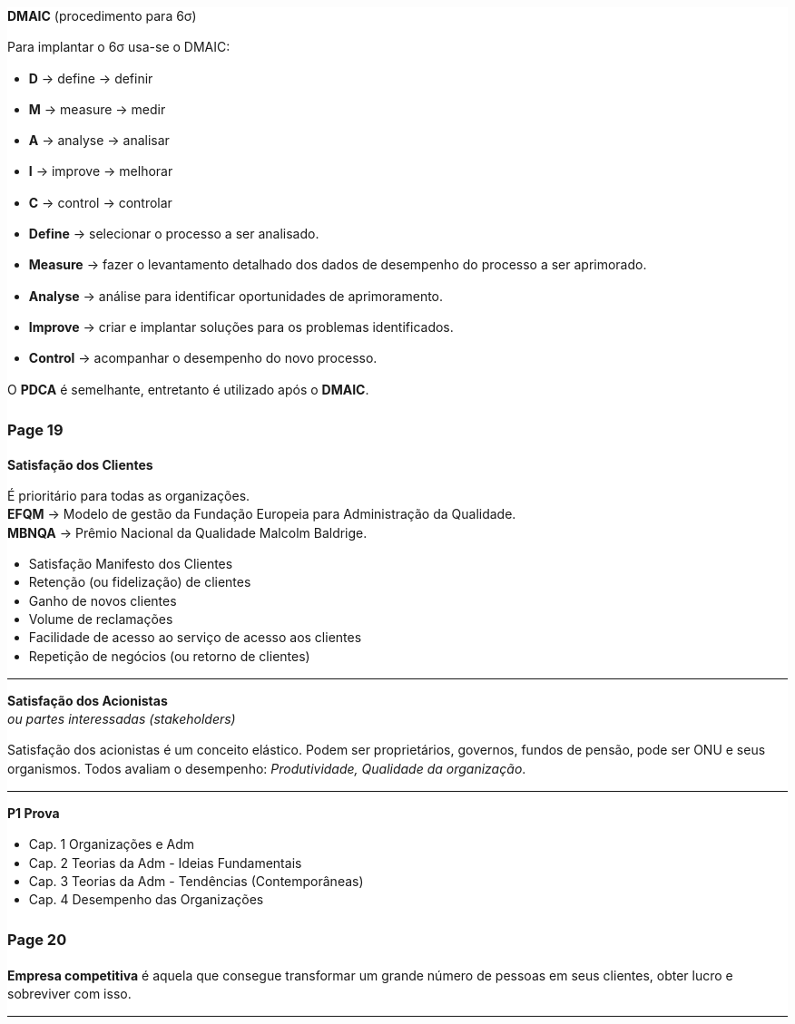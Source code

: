 **DMAIC** (procedimento para 6σ)

Para implantar o 6σ usa-se o DMAIC:

- **D** → define → definir
- **M** → measure → medir
- **A** → analyse → analisar
- **I** → improve → melhorar
- **C** → control → controlar

- **Define** → selecionar o processo a ser analisado.
- **Measure** → fazer o levantamento detalhado dos dados de desempenho do processo a ser aprimorado.
- **Analyse** → análise para identificar oportunidades de aprimoramento.
- **Improve** → criar e implantar soluções para os problemas identificados.
- **Control** → acompanhar o desempenho do novo processo.

O **PDCA** é semelhante, entretanto é utilizado após o **DMAIC**.

### Page 19

**Satisfação dos Clientes**

É prioritário para todas as organizações.  
**EFQM** → Modelo de gestão da Fundação Europeia para Administração da Qualidade.  
**MBNQA** → Prêmio Nacional da Qualidade Malcolm Baldrige.

- Satisfação Manifesto dos Clientes
- Retenção (ou fidelização) de clientes
- Ganho de novos clientes
- Volume de reclamações
- Facilidade de acesso ao serviço de acesso aos clientes
- Repetição de negócios (ou retorno de clientes)

---

**Satisfação dos Acionistas**  
_ou partes interessadas (stakeholders)_

Satisfação dos acionistas é um conceito elástico. Podem ser proprietários, governos, fundos de pensão, pode ser ONU e seus organismos. Todos avaliam o desempenho: _Produtividade, Qualidade da organização_.

---

**P1 Prova**

- Cap. 1 Organizações e Adm
- Cap. 2 Teorias da Adm - Ideias Fundamentais
- Cap. 3 Teorias da Adm - Tendências (Contemporâneas)
- Cap. 4 Desempenho das Organizações

### Page 20

**Empresa competitiva** é aquela que consegue transformar um grande número de pessoas em seus clientes, obter lucro e sobreviver com isso.

---